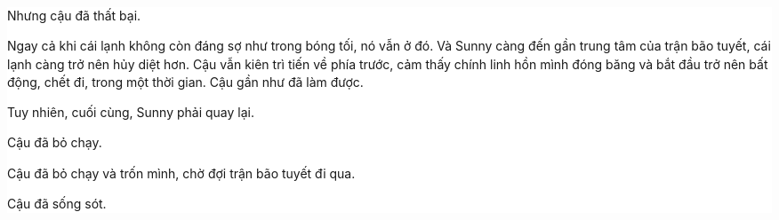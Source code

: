 Nhưng cậu đã thất bại.

Ngay cả khi cái lạnh không còn đáng sợ như trong bóng tối, nó vẫn ở đó. Và Sunny càng đến gần trung tâm của trận bão tuyết, cái lạnh càng trở nên hủy diệt hơn. Cậu vẫn kiên trì tiến về phía trước, cảm thấy chính linh hồn mình đóng băng và bắt đầu trở nên bất động, chết đi, trong một thời gian. Cậu gần như đã làm được.

Tuy nhiên, cuối cùng, Sunny phải quay lại.

Cậu đã bỏ chạy.

Cậu đã bỏ chạy và trốn mình, chờ đợi trận bão tuyết đi qua.

Cậu đã sống sót.